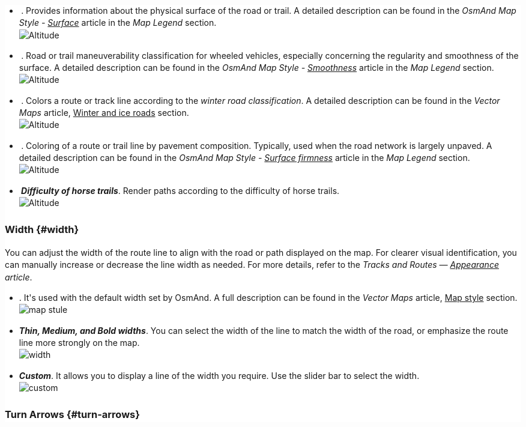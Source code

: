 - ***<ProFeature/> &nbsp;<Translate android="true" id="routeInfo_surface_name" />***. Provides information about the physical surface of the road or trail. A detailed description can be found in the *OsmAnd Map Style - [Surface](../../map-legend/osmand.md#surface-smoothness)* article in the *Map Legend* section.  
    ![Altitude](@site/static/img/navigation/route/Surface.png)

- ***<ProFeature/> &nbsp;<Translate android="true" id="routeInfo_smoothness_name"/>***. Road or trail maneuverability classification for wheeled vehicles, especially concerning the regularity and smoothness of the surface. A detailed description can be found in the *OsmAnd Map Style - [Smoothness](../../map-legend/osmand.md#surface-smoothness)* article in the *Map Legend* section.  
    ![Altitude](@site/static/img/navigation/route/Smoothness.png)

- ***<ProFeature/> &nbsp;<Translate android="true" id="routeInfo_winter_ice_road_name" />***. Colors a route or track line according to the *winter road classification*. A detailed description can be found in the *Vector Maps* article, [Winter and ice roads](../../map/vector-maps.md#winter-and-ski) section.  
    ![Altitude](@site/static/img/navigation/route/Winter.png)

- ***<ProFeature/> &nbsp;<Translate android="true" id="routeInfo_tracktype_name" />***. Coloring of a route or trail line by pavement composition. Typically, used when the road network is largely unpaved. A detailed description can be found in the *OsmAnd Map Style - [Surface firmness](../../map-legend/osmand.md#surface-smoothness)* article in the *Map Legend* section.  
    ![Altitude](@site/static/img/navigation/route/firmness.png)

- ***<ProFeature/> &nbsp;Difficulty of horse trails***. Render paths according to the difficulty of horse trails.  
    ![Altitude](@site/static/img/navigation/route/firmness.png)


### Width {#width}

You can adjust the width of the route line to align with the road or path displayed on the map. For clearer visual identification, you can manually increase or decrease the line width as needed. For more details, refer to the *Tracks and Routes — [Appearance](../../map/tracks/appearance.md) article*.

- ***<Translate android="true" id="map_widget_renderer"/>***. It's used with the default width set by OsmAnd. A full description can be found in the *Vector Maps* article, [Map style](../../map/vector-maps.md#default-map-styles) section.  
    ![map stule](@site/static/img/navigation/route/map_st_2.png)

- ***Thin, Medium, and Bold widths***. You can select the width of the line to match the width of the road, or emphasize the route line more strongly on the map.  
    ![width](@site/static/img/navigation/route/width_med.png)

- ***Custom***. It allows you to display a line of the width you require. Use the slider bar to select the width.  
    ![custom](@site/static/img/navigation/route/custom_2.png)  


### Turn Arrows {#turn-arrows}
